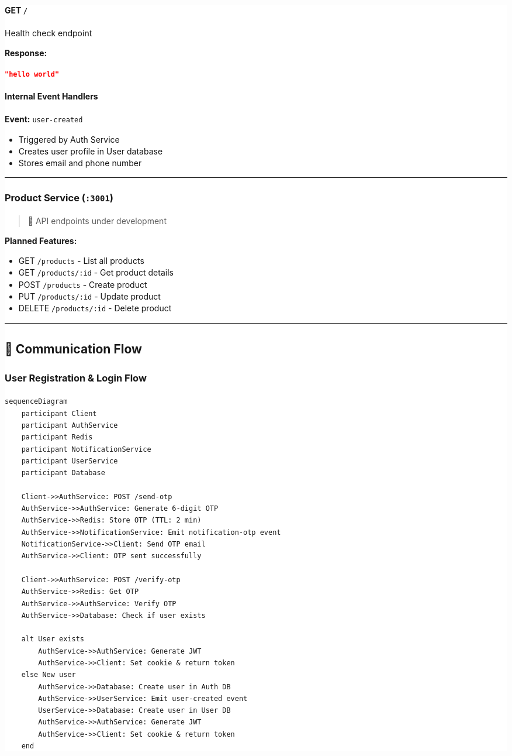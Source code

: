 #### **GET** `/`
Health check endpoint

**Response:**
```json
"hello world"
```

#### **Internal Event Handlers**

**Event:** `user-created`
- Triggered by Auth Service
- Creates user profile in User database
- Stores email and phone number

---

### Product Service (`:3001`)

> 🚧 API endpoints under development

**Planned Features:**
- GET `/products` - List all products
- GET `/products/:id` - Get product details
- POST `/products` - Create product
- PUT `/products/:id` - Update product
- DELETE `/products/:id` - Delete product

---

## 🔄 Communication Flow

### User Registration & Login Flow

```mermaid
sequenceDiagram
    participant Client
    participant AuthService
    participant Redis
    participant NotificationService
    participant UserService
    participant Database

    Client->>AuthService: POST /send-otp
    AuthService->>AuthService: Generate 6-digit OTP
    AuthService->>Redis: Store OTP (TTL: 2 min)
    AuthService->>NotificationService: Emit notification-otp event
    NotificationService->>Client: Send OTP email
    AuthService->>Client: OTP sent successfully

    Client->>AuthService: POST /verify-otp
    AuthService->>Redis: Get OTP
    AuthService->>AuthService: Verify OTP
    AuthService->>Database: Check if user exists
    
    alt User exists
        AuthService->>AuthService: Generate JWT
        AuthService->>Client: Set cookie & return token
    else New user
        AuthService->>Database: Create user in Auth DB
        AuthService->>UserService: Emit user-created event
        UserService->>Database: Create user in User DB
        AuthService->>AuthService: Generate JWT
        AuthService->>Client: Set cookie & return token
    end
```